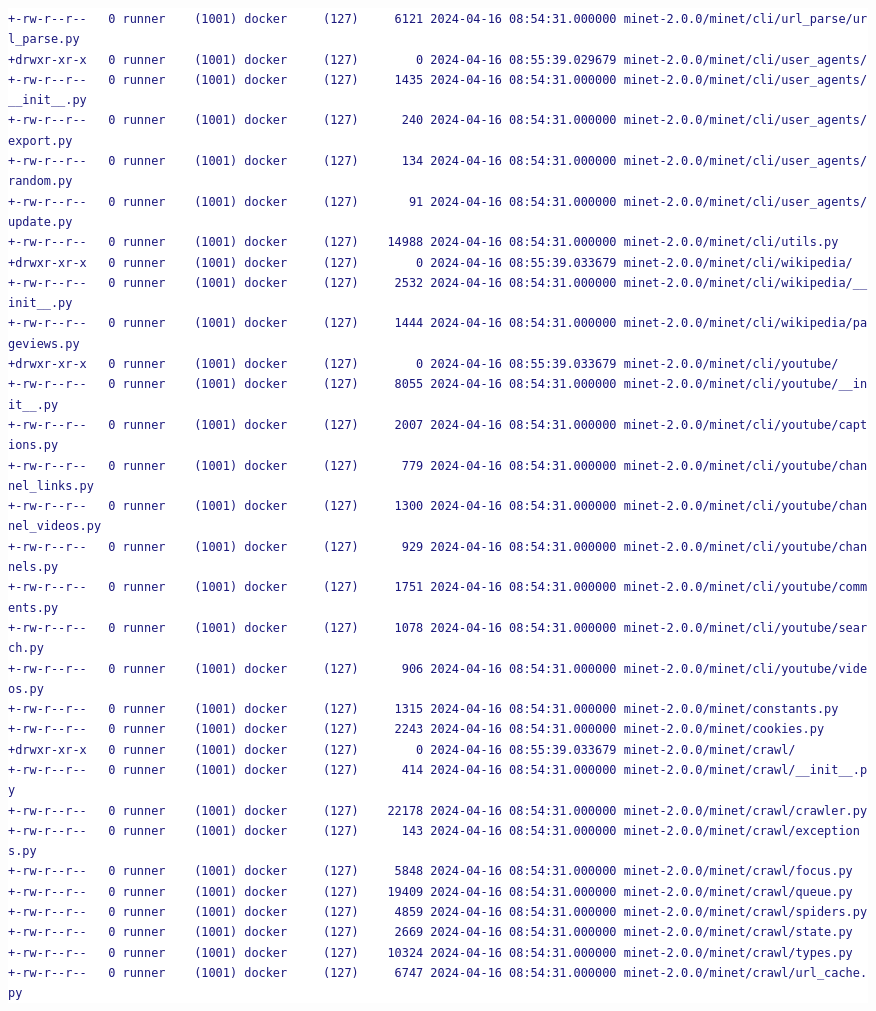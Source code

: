 ```diff
+-rw-r--r--   0 runner    (1001) docker     (127)     6121 2024-04-16 08:54:31.000000 minet-2.0.0/minet/cli/url_parse/url_parse.py
+drwxr-xr-x   0 runner    (1001) docker     (127)        0 2024-04-16 08:55:39.029679 minet-2.0.0/minet/cli/user_agents/
+-rw-r--r--   0 runner    (1001) docker     (127)     1435 2024-04-16 08:54:31.000000 minet-2.0.0/minet/cli/user_agents/__init__.py
+-rw-r--r--   0 runner    (1001) docker     (127)      240 2024-04-16 08:54:31.000000 minet-2.0.0/minet/cli/user_agents/export.py
+-rw-r--r--   0 runner    (1001) docker     (127)      134 2024-04-16 08:54:31.000000 minet-2.0.0/minet/cli/user_agents/random.py
+-rw-r--r--   0 runner    (1001) docker     (127)       91 2024-04-16 08:54:31.000000 minet-2.0.0/minet/cli/user_agents/update.py
+-rw-r--r--   0 runner    (1001) docker     (127)    14988 2024-04-16 08:54:31.000000 minet-2.0.0/minet/cli/utils.py
+drwxr-xr-x   0 runner    (1001) docker     (127)        0 2024-04-16 08:55:39.033679 minet-2.0.0/minet/cli/wikipedia/
+-rw-r--r--   0 runner    (1001) docker     (127)     2532 2024-04-16 08:54:31.000000 minet-2.0.0/minet/cli/wikipedia/__init__.py
+-rw-r--r--   0 runner    (1001) docker     (127)     1444 2024-04-16 08:54:31.000000 minet-2.0.0/minet/cli/wikipedia/pageviews.py
+drwxr-xr-x   0 runner    (1001) docker     (127)        0 2024-04-16 08:55:39.033679 minet-2.0.0/minet/cli/youtube/
+-rw-r--r--   0 runner    (1001) docker     (127)     8055 2024-04-16 08:54:31.000000 minet-2.0.0/minet/cli/youtube/__init__.py
+-rw-r--r--   0 runner    (1001) docker     (127)     2007 2024-04-16 08:54:31.000000 minet-2.0.0/minet/cli/youtube/captions.py
+-rw-r--r--   0 runner    (1001) docker     (127)      779 2024-04-16 08:54:31.000000 minet-2.0.0/minet/cli/youtube/channel_links.py
+-rw-r--r--   0 runner    (1001) docker     (127)     1300 2024-04-16 08:54:31.000000 minet-2.0.0/minet/cli/youtube/channel_videos.py
+-rw-r--r--   0 runner    (1001) docker     (127)      929 2024-04-16 08:54:31.000000 minet-2.0.0/minet/cli/youtube/channels.py
+-rw-r--r--   0 runner    (1001) docker     (127)     1751 2024-04-16 08:54:31.000000 minet-2.0.0/minet/cli/youtube/comments.py
+-rw-r--r--   0 runner    (1001) docker     (127)     1078 2024-04-16 08:54:31.000000 minet-2.0.0/minet/cli/youtube/search.py
+-rw-r--r--   0 runner    (1001) docker     (127)      906 2024-04-16 08:54:31.000000 minet-2.0.0/minet/cli/youtube/videos.py
+-rw-r--r--   0 runner    (1001) docker     (127)     1315 2024-04-16 08:54:31.000000 minet-2.0.0/minet/constants.py
+-rw-r--r--   0 runner    (1001) docker     (127)     2243 2024-04-16 08:54:31.000000 minet-2.0.0/minet/cookies.py
+drwxr-xr-x   0 runner    (1001) docker     (127)        0 2024-04-16 08:55:39.033679 minet-2.0.0/minet/crawl/
+-rw-r--r--   0 runner    (1001) docker     (127)      414 2024-04-16 08:54:31.000000 minet-2.0.0/minet/crawl/__init__.py
+-rw-r--r--   0 runner    (1001) docker     (127)    22178 2024-04-16 08:54:31.000000 minet-2.0.0/minet/crawl/crawler.py
+-rw-r--r--   0 runner    (1001) docker     (127)      143 2024-04-16 08:54:31.000000 minet-2.0.0/minet/crawl/exceptions.py
+-rw-r--r--   0 runner    (1001) docker     (127)     5848 2024-04-16 08:54:31.000000 minet-2.0.0/minet/crawl/focus.py
+-rw-r--r--   0 runner    (1001) docker     (127)    19409 2024-04-16 08:54:31.000000 minet-2.0.0/minet/crawl/queue.py
+-rw-r--r--   0 runner    (1001) docker     (127)     4859 2024-04-16 08:54:31.000000 minet-2.0.0/minet/crawl/spiders.py
+-rw-r--r--   0 runner    (1001) docker     (127)     2669 2024-04-16 08:54:31.000000 minet-2.0.0/minet/crawl/state.py
+-rw-r--r--   0 runner    (1001) docker     (127)    10324 2024-04-16 08:54:31.000000 minet-2.0.0/minet/crawl/types.py
+-rw-r--r--   0 runner    (1001) docker     (127)     6747 2024-04-16 08:54:31.000000 minet-2.0.0/minet/crawl/url_cache.py
```